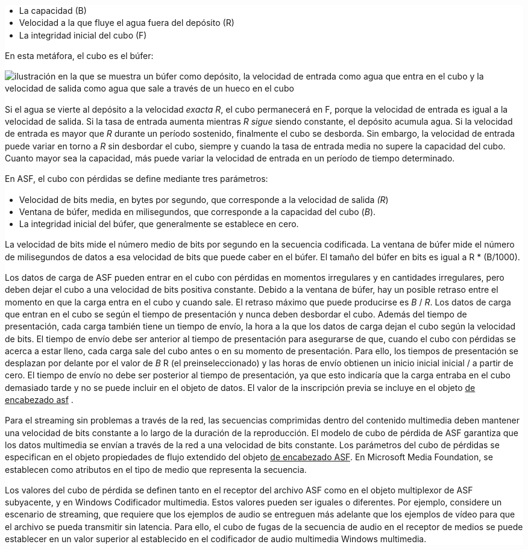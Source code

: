 -   La capacidad (B)
-   Velocidad a la que fluye el agua fuera del depósito (R)
-   La integridad inicial del cubo (F)

En esta metáfora, el cubo es el búfer:

![ilustración en la que se muestra un búfer como depósito, la velocidad de entrada como agua que entra en el cubo y la velocidad de salida como agua que sale a través de un hueco en el cubo](images/asf-components03.png)

Si el agua se vierte al depósito a la velocidad *exacta R*, el cubo permanecerá en F, porque la velocidad de entrada es igual a la velocidad de salida. Si la tasa de entrada aumenta mientras *R sigue* siendo constante, el depósito acumula agua. Si la velocidad de entrada es mayor que *R* durante un período sostenido, finalmente el cubo se desborda. Sin embargo, la velocidad de entrada puede variar en torno a *R* sin desbordar el cubo, siempre y cuando la tasa de entrada media no supere la capacidad del cubo. Cuanto mayor sea la capacidad, más puede variar la velocidad de entrada en un período de tiempo determinado.

En ASF, el cubo con pérdidas se define mediante tres parámetros:

-   Velocidad de bits media, en bytes por segundo, que corresponde a la velocidad de salida *(R*)
-   Ventana de búfer, medida en milisegundos, que corresponde a la capacidad del cubo (*B*).
-   La integridad inicial del búfer, que generalmente se establece en cero.

La velocidad de bits mide el número medio de bits por segundo en la secuencia codificada. La ventana de búfer mide el número de milisegundos de datos a esa velocidad de bits que puede caber en el búfer. El tamaño del búfer en bits es igual a R \* (B/1000).

Los datos de carga de ASF pueden entrar en el cubo con pérdidas en momentos irregulares y en cantidades irregulares, pero deben dejar el cubo a una velocidad de bits positiva constante. Debido a la ventana de búfer, hay un posible retraso entre el momento en que la carga entra en el cubo y cuando sale. El retraso máximo que puede producirse es *B* / *R*. Los datos de carga que entran en el cubo se según el tiempo de presentación y nunca deben desbordar el cubo. Además del tiempo de presentación, cada carga también tiene un tiempo de envío, la hora a la que los datos de carga dejan el cubo según la velocidad de bits. El tiempo de envío debe ser anterior al tiempo de presentación para asegurarse de que, cuando el cubo con pérdidas se acerca a estar lleno, cada carga sale del cubo antes o en su momento de presentación. Para ello, los tiempos de presentación se desplazan por delante por el valor de *B* R (el preinseleccionado) y las horas de envío obtienen un inicio inicial inicial /  a partir de cero.  El tiempo de envío no debe ser posterior al tiempo de presentación, ya que esto indicaría que la carga entraba en el cubo demasiado tarde y no se puede incluir en el objeto de datos. El valor de la inscripción previa se incluye en el objeto [de encabezado asf](asf-file-structure.md) .

Para el streaming sin problemas a través de la red, las secuencias comprimidas dentro del contenido multimedia deben mantener una velocidad de bits constante a lo largo de la duración de la reproducción. El modelo de cubo de pérdida de ASF garantiza que los datos multimedia se envían a través de la red a una velocidad de bits constante. Los parámetros del cubo de pérdidas se especifican en el objeto propiedades de flujo extendido del objeto [de encabezado ASF](asf-file-structure.md). En Microsoft Media Foundation, se establecen como atributos en el tipo de medio que representa la secuencia.

Los valores del cubo de pérdida se definen tanto en el receptor del archivo ASF como en el objeto multiplexor de ASF subyacente, y en Windows Codificador multimedia. Estos valores pueden ser iguales o diferentes. Por ejemplo, considere un escenario de streaming, que requiere que los ejemplos de audio se entreguen más adelante que los ejemplos de vídeo para que el archivo se pueda transmitir sin latencia. Para ello, el cubo de fugas de la secuencia de audio en el receptor de medios se puede establecer en un valor superior al establecido en el codificador de audio multimedia Windows multimedia.
